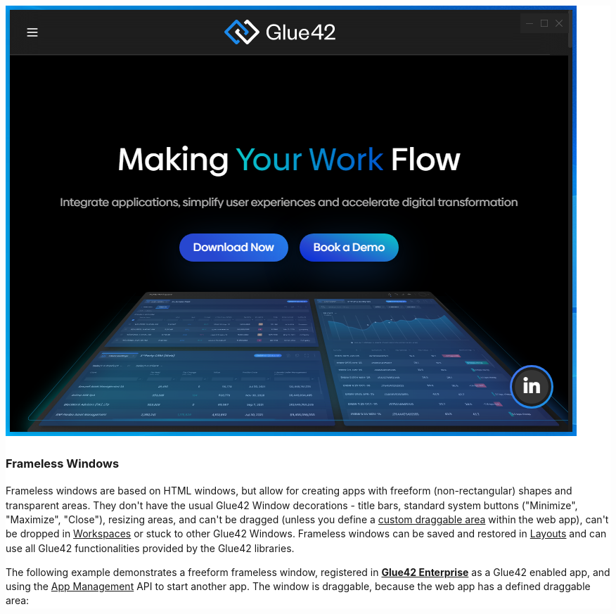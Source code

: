 ![HTML Window](../../../../images/window-management/window-mode-html.png)

### Frameless Windows

<glue42 name="addClass" class="colorSection" element="p" text="Available since Glue42 Enterprise 3.15">

Frameless windows are based on HTML windows, but allow for creating apps with freeform (non-rectangular) shapes and transparent areas. They don't have the usual Glue42 Window decorations - title bars, standard system buttons ("Minimize", "Maximize", "Close"), resizing areas, and can't be dragged (unless you define a [custom draggable area](https://www.electronjs.org/docs/latest/tutorial/window-customization#set-custom-draggable-region) within the web app), can't be dropped in [Workspaces](../../workspaces/overview/index.html) or stuck to other Glue42 Windows. Frameless windows can be saved and restored in [Layouts](../../layouts/overview/index.html) and can use all Glue42 functionalities provided by the Glue42 libraries.

The following example demonstrates a freeform frameless window, registered in [**Glue42 Enterprise**](https://glue42.com/enterprise/) as a Glue42 enabled app, and using the [App Management](../../../application-management/overview/index.html) API to start another app. The window is draggable, because the web app has a defined draggable area:
